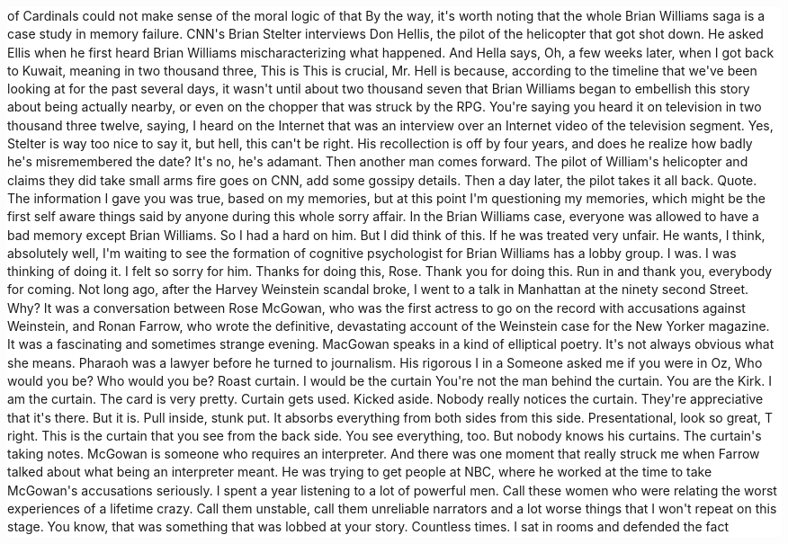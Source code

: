 of Cardinals could not make sense of the moral logic of that By the way, it's worth noting that the whole Brian Williams
saga is a case study in memory failure. CNN's Brian Stelter interviews Don Hellis, the pilot of the helicopter
that got shot down. He asked Ellis when he first heard Brian Williams mischaracterizing what happened.
And Hella says, Oh, a few weeks later, when I got back to Kuwait, meaning in two thousand three, This is This is crucial,
Mr. Hell is because, according to the timeline that we've been looking at for the past several days, it wasn't until
about two thousand seven that Brian Williams began to embellish this story about being actually nearby, or even
on the chopper that was struck by the RPG. You're saying you heard it on television in two thousand three twelve, saying,
I heard on the Internet that was an interview over an Internet video of the television segment. Yes, Stelter
is way too nice to say it, but hell, this can't be right. His recollection is off by four years, and does he
realize how badly he's misremembered the date? It's no, he's adamant. Then another man comes forward. The pilot
of William's helicopter and claims they did take small arms fire goes on CNN, add some gossipy details. Then a day
later, the pilot takes it all back. Quote. The information I gave you was true, based on my memories, but at this
point I'm questioning my memories, which might be the first self aware things said by anyone during this whole
sorry affair. In the Brian Williams case, everyone was allowed to have a bad memory except Brian Williams. So I had
a hard on him. But I did think of this. If he was treated very unfair. He wants, I think, absolutely well, I'm waiting
to see the formation of cognitive psychologist for Brian Williams has a lobby group. I was. I was thinking of doing it.
I felt so sorry for him. Thanks for doing this, Rose. Thank you for doing this. Run in and thank you, everybody
for coming. Not long ago, after the Harvey Weinstein scandal broke, I went to a talk in Manhattan
at the ninety second Street. Why? It was a conversation between Rose McGowan, who was the first actress to go
on the record with accusations against Weinstein, and Ronan Farrow, who wrote the definitive, devastating account
of the Weinstein case for the New Yorker magazine. It was a fascinating and sometimes strange evening. MacGowan speaks
in a kind of elliptical poetry. It's not always obvious what she means. Pharaoh was a lawyer before he turned
to journalism. His rigorous I in a Someone asked me if you were in Oz, Who would you be? Who would you be? Roast curtain.
I would be the curtain You're not the man behind the curtain. You are the Kirk. I am the curtain.
The card is very pretty. Curtain gets used. Kicked aside. Nobody really notices the curtain. They're appreciative
that it's there. But it is. Pull inside, stunk put. It absorbs everything from both sides from this side.
Presentational, look so great, T right. This is the curtain that you see from the back side. You see everything,
too. But nobody knows his curtains. The curtain's taking notes. McGowan is someone who requires an interpreter.
And there was one moment that really struck me when Farrow talked about what being an interpreter meant. He was trying
to get people at NBC, where he worked at the time to take McGowan's accusations seriously. I spent a year listening
to a lot of powerful men. Call these women who were relating the worst experiences of a lifetime crazy.
Call them unstable, call them unreliable narrators and a lot worse things that I won't repeat on this stage.
You know, that was something that was lobbed at your story. Countless times. I sat in rooms and defended the fact
